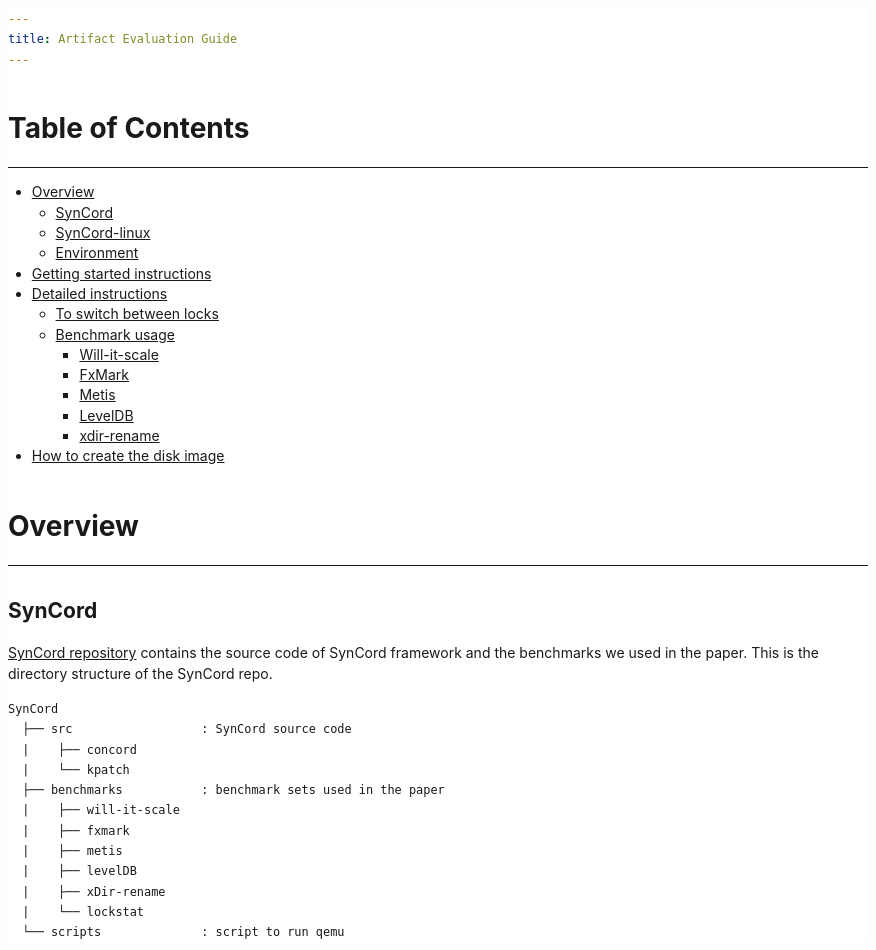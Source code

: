 ```yaml
---
title: Artifact Evaluation Guide
---
```


# Table of Contents
---

- [Overview](#overview)
	- [SynCord](#syncord)
	- [SynCord-linux](#syncord-linux)
	- [Environment](#environment)
- [Getting started instructions](#getting-started-instructions)
- [Detailed instructions](#detailed-instructions)
	- [To switch between locks](#to-switch-between-locks)
	- [Benchmark usage](#benchmark-usage)
		- [Will-it-scale](#will-it-scale)
		- [FxMark](#fxmark)
		- [Metis](#metis)
		- [LevelDB](#leveldb)
		- [xdir-rename](#xdir-rename)
- [How to create the disk image](#how-to-create-the-disk-image)


# Overview
---

## SynCord

[SynCord repository](https://github.com/rs3lab/SynCord) contains the source code
of SynCord framework and the benchmarks we used in the paper.
This is the directory structure of the SynCord repo.

	SynCord
	  ├── src                  : SynCord source code
	  |    ├── concord
	  |    └── kpatch
	  ├── benchmarks           : benchmark sets used in the paper
	  |    ├── will-it-scale
	  |    ├── fxmark
	  |    ├── metis
	  |    ├── levelDB
	  |    ├── xDir-rename
	  |    └── lockstat
	  └── scripts              : script to run qemu
